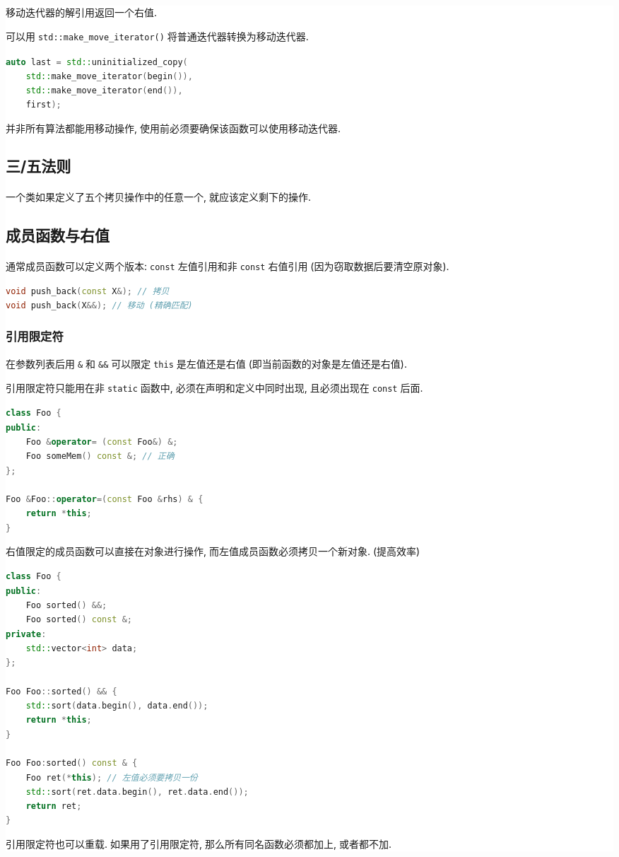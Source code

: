 移动迭代器的解引用返回一个右值.

可以用 `std::make_move_iterator()` 将普通迭代器转换为移动迭代器.

``` cpp
auto last = std::uninitialized_copy(
    std::make_move_iterator(begin()),
    std::make_move_iterator(end()),
    first);
```

并非所有算法都能用移动操作, 使用前必须要确保该函数可以使用移动迭代器.

## 三/五法则

一个类如果定义了五个拷贝操作中的任意一个, 就应该定义剩下的操作.

## 成员函数与右值

通常成员函数可以定义两个版本: `const` 左值引用和非 `const` 右值引用 (因为窃取数据后要清空原对象).

``` cpp
void push_back(const X&); // 拷贝
void push_back(X&&); // 移动 (精确匹配)
```

### 引用限定符

在参数列表后用 `&` 和 `&&` 可以限定 `this` 是左值还是右值 (即当前函数的对象是左值还是右值).

引用限定符只能用在非 `static` 函数中, 必须在声明和定义中同时出现, 且必须出现在 `const` 后面.

``` cpp
class Foo {
public:
    Foo &operator= (const Foo&) &;
    Foo someMem() const &; // 正确
};

Foo &Foo::operator=(const Foo &rhs) & {
    return *this;
}
```

右值限定的成员函数可以直接在对象进行操作, 而左值成员函数必须拷贝一个新对象. (提高效率)

``` cpp
class Foo {
public:
    Foo sorted() &&;
    Foo sorted() const &;
private:
    std::vector<int> data;
};

Foo Foo::sorted() && {
    std::sort(data.begin(), data.end());
    return *this;
}

Foo Foo:sorted() const & {
    Foo ret(*this); // 左值必须要拷贝一份
    std::sort(ret.data.begin(), ret.data.end());
    return ret;
}
```

引用限定符也可以重载. 如果用了引用限定符, 那么所有同名函数必须都加上, 或者都不加.
